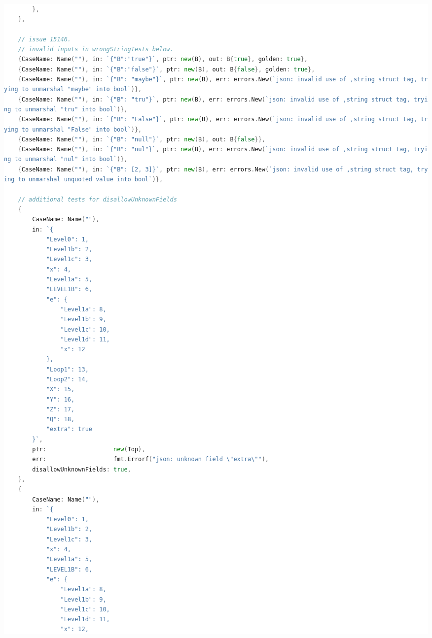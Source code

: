 ```go
		},
	},

	// issue 15146.
	// invalid inputs in wrongStringTests below.
	{CaseName: Name(""), in: `{"B":"true"}`, ptr: new(B), out: B{true}, golden: true},
	{CaseName: Name(""), in: `{"B":"false"}`, ptr: new(B), out: B{false}, golden: true},
	{CaseName: Name(""), in: `{"B": "maybe"}`, ptr: new(B), err: errors.New(`json: invalid use of ,string struct tag, trying to unmarshal "maybe" into bool`)},
	{CaseName: Name(""), in: `{"B": "tru"}`, ptr: new(B), err: errors.New(`json: invalid use of ,string struct tag, trying to unmarshal "tru" into bool`)},
	{CaseName: Name(""), in: `{"B": "False"}`, ptr: new(B), err: errors.New(`json: invalid use of ,string struct tag, trying to unmarshal "False" into bool`)},
	{CaseName: Name(""), in: `{"B": "null"}`, ptr: new(B), out: B{false}},
	{CaseName: Name(""), in: `{"B": "nul"}`, ptr: new(B), err: errors.New(`json: invalid use of ,string struct tag, trying to unmarshal "nul" into bool`)},
	{CaseName: Name(""), in: `{"B": [2, 3]}`, ptr: new(B), err: errors.New(`json: invalid use of ,string struct tag, trying to unmarshal unquoted value into bool`)},

	// additional tests for disallowUnknownFields
	{
		CaseName: Name(""),
		in: `{
			"Level0": 1,
			"Level1b": 2,
			"Level1c": 3,
			"x": 4,
			"Level1a": 5,
			"LEVEL1B": 6,
			"e": {
				"Level1a": 8,
				"Level1b": 9,
				"Level1c": 10,
				"Level1d": 11,
				"x": 12
			},
			"Loop1": 13,
			"Loop2": 14,
			"X": 15,
			"Y": 16,
			"Z": 17,
			"Q": 18,
			"extra": true
		}`,
		ptr:                   new(Top),
		err:                   fmt.Errorf("json: unknown field \"extra\""),
		disallowUnknownFields: true,
	},
	{
		CaseName: Name(""),
		in: `{
			"Level0": 1,
			"Level1b": 2,
			"Level1c": 3,
			"x": 4,
			"Level1a": 5,
			"LEVEL1B": 6,
			"e": {
				"Level1a": 8,
				"Level1b": 9,
				"Level1c": 10,
				"Level1d": 11,
				"x": 12,
```